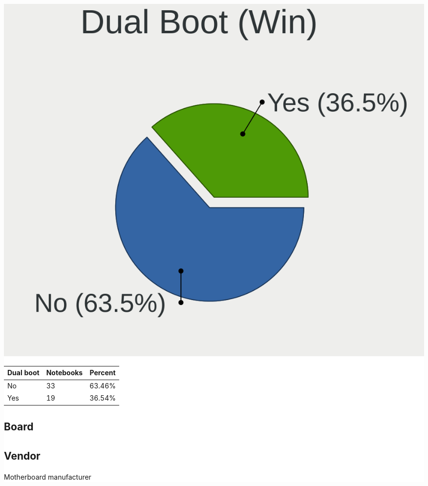 ![Dual Boot (Win)](./images/pie_chart/os_dual_boot_win.svg)


| Dual boot | Notebooks | Percent |
|-----------|-----------|---------|
| No        | 33        | 63.46%  |
| Yes       | 19        | 36.54%  |

Board
-----

Vendor
------

Motherboard manufacturer

